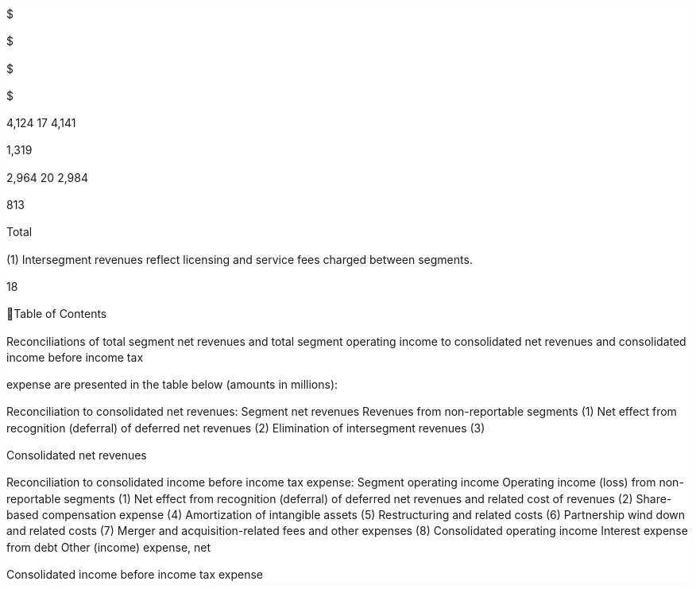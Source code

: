 $

$

$

$

4,124
17
4,141

1,319

2,964
20
2,984

813

Total

(1) Intersegment revenues reflect licensing and service fees charged between segments.

18

Table of Contents

Reconciliations of total segment net revenues and total segment operating income to consolidated net revenues and consolidated income before income tax

expense are presented in the table below (amounts in millions):

Reconciliation to consolidated net revenues:
Segment net revenues
Revenues from non-reportable segments (1)
Net effect from recognition (deferral) of deferred net revenues
(2)
Elimination of intersegment revenues (3)

Consolidated net revenues

Reconciliation to consolidated income before income tax
expense:
Segment operating income
Operating income (loss) from non-reportable segments (1)
Net effect from recognition (deferral) of deferred net revenues
and related cost of revenues (2)
Share-based compensation expense (4)
Amortization of intangible assets (5)
Restructuring and related costs (6)
Partnership wind down and related costs (7)
Merger and acquisition-related fees and other expenses (8)
Consolidated operating income
Interest expense from debt
Other (income) expense, net

Consolidated income before income tax expense

